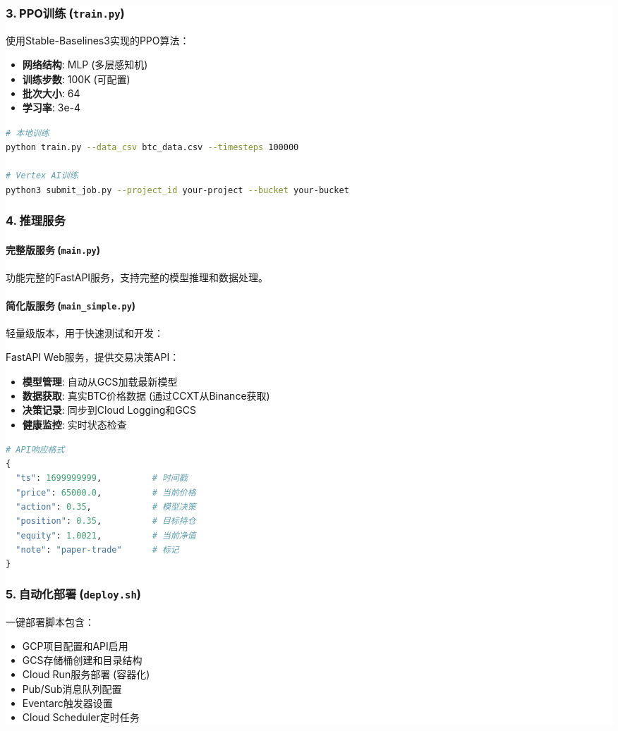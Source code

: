 ### 3. PPO训练 (`train.py`)

使用Stable-Baselines3实现的PPO算法：

- **网络结构**: MLP (多层感知机)
- **训练步数**: 100K (可配置)
- **批次大小**: 64
- **学习率**: 3e-4

```bash
# 本地训练
python train.py --data_csv btc_data.csv --timesteps 100000

# Vertex AI训练
python3 submit_job.py --project_id your-project --bucket your-bucket
```

### 4. 推理服务

#### 完整版服务 (`main.py`)
功能完整的FastAPI服务，支持完整的模型推理和数据处理。

#### 简化版服务 (`main_simple.py`)
轻量级版本，用于快速测试和开发：

FastAPI Web服务，提供交易决策API：

- **模型管理**: 自动从GCS加载最新模型
- **数据获取**: 真实BTC价格数据 (通过CCXT从Binance获取)
- **决策记录**: 同步到Cloud Logging和GCS
- **健康监控**: 实时状态检查

```python
# API响应格式
{
  "ts": 1699999999,          # 时间戳
  "price": 65000.0,          # 当前价格
  "action": 0.35,            # 模型决策
  "position": 0.35,          # 目标持仓
  "equity": 1.0021,          # 当前净值
  "note": "paper-trade"      # 标记
}
```

### 5. 自动化部署 (`deploy.sh`)

一键部署脚本包含：

- GCP项目配置和API启用
- GCS存储桶创建和目录结构
- Cloud Run服务部署 (容器化)
- Pub/Sub消息队列配置
- Eventarc触发器设置
- Cloud Scheduler定时任务
